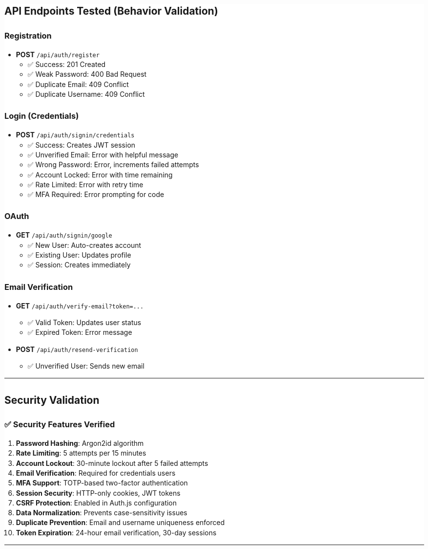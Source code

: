 
## API Endpoints Tested (Behavior Validation)

### Registration
- **POST** `/api/auth/register`
  - ✅ Success: 201 Created
  - ✅ Weak Password: 400 Bad Request
  - ✅ Duplicate Email: 409 Conflict
  - ✅ Duplicate Username: 409 Conflict

### Login (Credentials)
- **POST** `/api/auth/signin/credentials`
  - ✅ Success: Creates JWT session
  - ✅ Unverified Email: Error with helpful message
  - ✅ Wrong Password: Error, increments failed attempts
  - ✅ Account Locked: Error with time remaining
  - ✅ Rate Limited: Error with retry time
  - ✅ MFA Required: Error prompting for code

### OAuth
- **GET** `/api/auth/signin/google`
  - ✅ New User: Auto-creates account
  - ✅ Existing User: Updates profile
  - ✅ Session: Creates immediately

### Email Verification
- **GET** `/api/auth/verify-email?token=...`
  - ✅ Valid Token: Updates user status
  - ✅ Expired Token: Error message

- **POST** `/api/auth/resend-verification`
  - ✅ Unverified User: Sends new email

---

## Security Validation

### ✅ Security Features Verified
1. **Password Hashing**: Argon2id algorithm
2. **Rate Limiting**: 5 attempts per 15 minutes
3. **Account Lockout**: 30-minute lockout after 5 failed attempts
4. **Email Verification**: Required for credentials users
5. **MFA Support**: TOTP-based two-factor authentication
6. **Session Security**: HTTP-only cookies, JWT tokens
7. **CSRF Protection**: Enabled in Auth.js configuration
8. **Data Normalization**: Prevents case-sensitivity issues
9. **Duplicate Prevention**: Email and username uniqueness enforced
10. **Token Expiration**: 24-hour email verification, 30-day sessions

---
